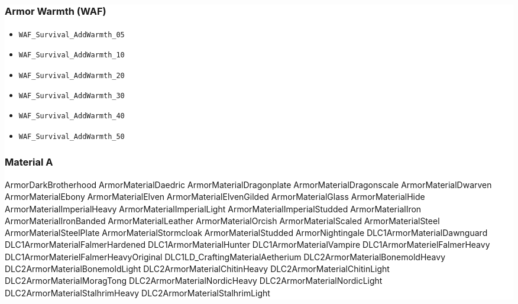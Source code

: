 
### Armor Warmth (WAF)

>

- `WAF_Survival_AddWarmth_05`

- `WAF_Survival_AddWarmth_10`

- `WAF_Survival_AddWarmth_20`

- `WAF_Survival_AddWarmth_30`

- `WAF_Survival_AddWarmth_40`

- `WAF_Survival_AddWarmth_50`


### Material A

ArmorDarkBrotherhood
ArmorMaterialDaedric
ArmorMaterialDragonplate
ArmorMaterialDragonscale
ArmorMaterialDwarven
ArmorMaterialEbony
ArmorMaterialElven
ArmorMaterialElvenGilded
ArmorMaterialGlass
ArmorMaterialHide
ArmorMaterialImperialHeavy
ArmorMaterialImperialLight
ArmorMaterialImperialStudded
ArmorMaterialIron
ArmorMaterialIronBanded
ArmorMaterialLeather
ArmorMaterialOrcish
ArmorMaterialScaled
ArmorMaterialSteel
ArmorMaterialSteelPlate
ArmorMaterialStormcloak
ArmorMaterialStudded
ArmorNightingale
DLC1ArmorMaterialDawnguard
DLC1ArmorMaterialFalmerHardened
DLC1ArmorMaterialHunter
DLC1ArmorMaterialVampire
DLC1ArmorMaterielFalmerHeavy
DLC1ArmorMaterielFalmerHeavyOriginal
DLC1LD_CraftingMaterialAetherium
DLC2ArmorMaterialBonemoldHeavy
DLC2ArmorMaterialBonemoldLight
DLC2ArmorMaterialChitinHeavy
DLC2ArmorMaterialChitinLight
DLC2ArmorMaterialMoragTong
DLC2ArmorMaterialNordicHeavy
DLC2ArmorMaterialNordicLight
DLC2ArmorMaterialStalhrimHeavy
DLC2ArmorMaterialStalhrimLight
